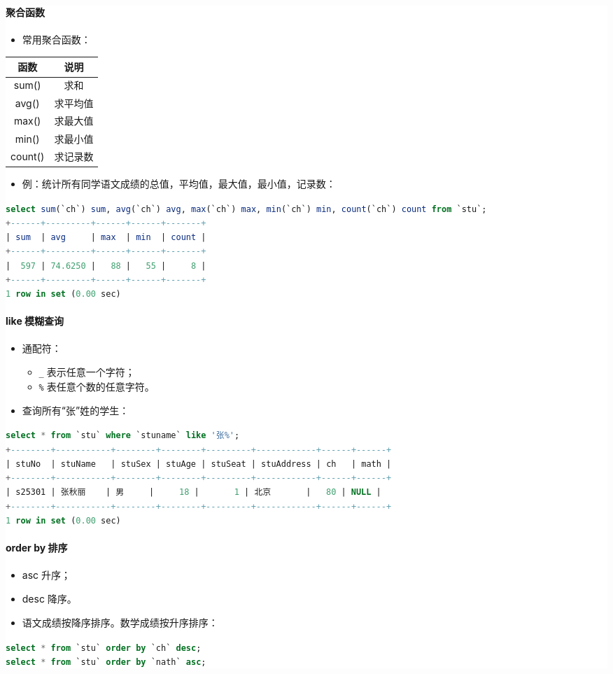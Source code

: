 
#### 聚合函数

* 常用聚合函数：

|  函数   |   说明   |
| :-----: | :------: |
|  sum()  |   求和   |
|  avg()  | 求平均值 |
|  max()  | 求最大值 |
|  min()  | 求最小值 |
| count() | 求记录数 |

* 例：统计所有同学语文成绩的总值，平均值，最大值，最小值，记录数：

```SQL
select sum(`ch`) sum, avg(`ch`) avg, max(`ch`) max, min(`ch`) min, count(`ch`) count from `stu`;
+------+---------+------+------+-------+
| sum  | avg     | max  | min  | count |
+------+---------+------+------+-------+
|  597 | 74.6250 |   88 |   55 |     8 |
+------+---------+------+------+-------+
1 row in set (0.00 sec)
```



#### like 模糊查询

* 通配符：
  * `_` 表示任意一个字符；
  * `%` 表任意个数的任意字符。

* 查询所有“张”姓的学生：

```SQL
select * from `stu` where `stuname` like '张%';
+--------+-----------+--------+--------+---------+------------+------+------+
| stuNo  | stuName   | stuSex | stuAge | stuSeat | stuAddress | ch   | math |
+--------+-----------+--------+--------+---------+------------+------+------+
| s25301 | 张秋丽    | 男     |     18 |       1 | 北京       |   80 | NULL |
+--------+-----------+--------+--------+---------+------------+------+------+
1 row in set (0.00 sec)
```



#### order by 排序

* asc 升序；
* desc 降序。

* 语文成绩按降序排序。数学成绩按升序排序：

```SQL
select * from `stu` order by `ch` desc;
select * from `stu` order by `nath` asc;
```
